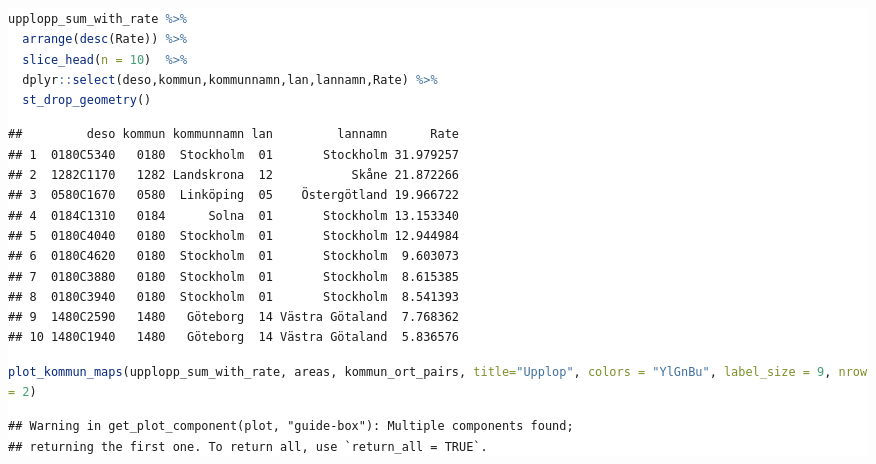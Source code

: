 ``` r
upplopp_sum_with_rate %>%
  arrange(desc(Rate)) %>% 
  slice_head(n = 10)  %>% 
  dplyr::select(deso,kommun,kommunnamn,lan,lannamn,Rate) %>% 
  st_drop_geometry()
```

    ##         deso kommun kommunnamn lan         lannamn      Rate
    ## 1  0180C5340   0180  Stockholm  01       Stockholm 31.979257
    ## 2  1282C1170   1282 Landskrona  12           Skåne 21.872266
    ## 3  0580C1670   0580  Linköping  05    Östergötland 19.966722
    ## 4  0184C1310   0184      Solna  01       Stockholm 13.153340
    ## 5  0180C4040   0180  Stockholm  01       Stockholm 12.944984
    ## 6  0180C4620   0180  Stockholm  01       Stockholm  9.603073
    ## 7  0180C3880   0180  Stockholm  01       Stockholm  8.615385
    ## 8  0180C3940   0180  Stockholm  01       Stockholm  8.541393
    ## 9  1480C2590   1480   Göteborg  14 Västra Götaland  7.768362
    ## 10 1480C1940   1480   Göteborg  14 Västra Götaland  5.836576

``` r
plot_kommun_maps(upplopp_sum_with_rate, areas, kommun_ort_pairs, title="Upplop", colors = "YlGnBu", label_size = 9, nrow = 2)
```

    ## Warning in get_plot_component(plot, "guide-box"): Multiple components found;
    ## returning the first one. To return all, use `return_all = TRUE`.

